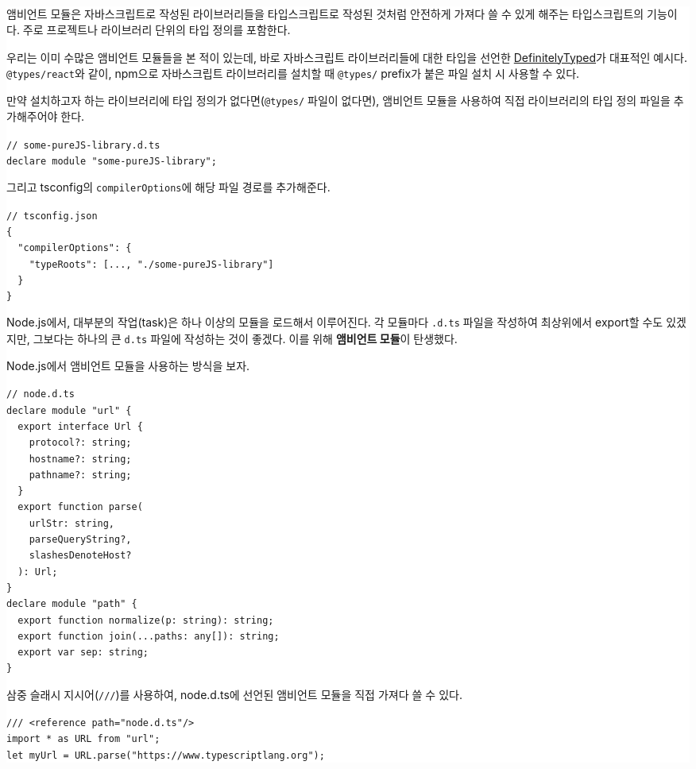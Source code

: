 앰비언트 모듈은 자바스크립트로 작성된 라이브러리들을 타입스크립트로 작성된 것처럼 안전하게 가져다 쓸 수 있게 해주는 타입스크립트의 기능이다. 주로 프로젝트나 라이브러리 단위의 타입 정의를 포함한다.

우리는 이미 수많은 앰비언트 모듈들을 본 적이 있는데, 바로 자바스크립트 라이브러리들에 대한 타입을 선언한 [DefinitelyTyped](https://github.com/DefinitelyTyped/DefinitelyTyped)가 대표적인 예시다. `@types/react`와 같이, npm으로 자바스크립트 라이브러리를 설치할 때 `@types/` prefix가 붙은 파일 설치 시 사용할 수 있다.

만약 설치하고자 하는 라이브러리에 타입 정의가 없다면(`@types/` 파일이 없다면), 앰비언트 모듈을 사용하여 직접 라이브러리의 타입 정의 파일을 추가해주어야 한다.

```tsx
// some-pureJS-library.d.ts
declare module "some-pureJS-library";
```

그리고 tsconfig의 `compilerOptions`에 해당 파일 경로를 추가해준다.

```tsx
// tsconfig.json
{
  "compilerOptions": {
    "typeRoots": [..., "./some-pureJS-library"]
  }
}
```

Node.js에서, 대부분의 작업(task)은 하나 이상의 모듈을 로드해서 이루어진다. 각 모듈마다 `.d.ts` 파일을 작성하여 최상위에서 export할 수도 있겠지만, 그보다는 하나의 큰 `d.ts` 파일에 작성하는 것이 좋겠다. 이를 위해 **앰비언트 모듈**이 탄생했다.

Node.js에서 앰비언트 모듈을 사용하는 방식을 보자.

```tsx
// node.d.ts
declare module "url" {
  export interface Url {
    protocol?: string;
    hostname?: string;
    pathname?: string;
  }
  export function parse(
    urlStr: string,
    parseQueryString?,
    slashesDenoteHost?
  ): Url;
}
declare module "path" {
  export function normalize(p: string): string;
  export function join(...paths: any[]): string;
  export var sep: string;
}
```

삼중 슬래시 지시어(`///`)를 사용하여, node.d.ts에 선언된 앰비언트 모듈을 직접 가져다 쓸 수 있다.

```tsx
/// <reference path="node.d.ts"/>
import * as URL from "url";
let myUrl = URL.parse("https://www.typescriptlang.org");
```

